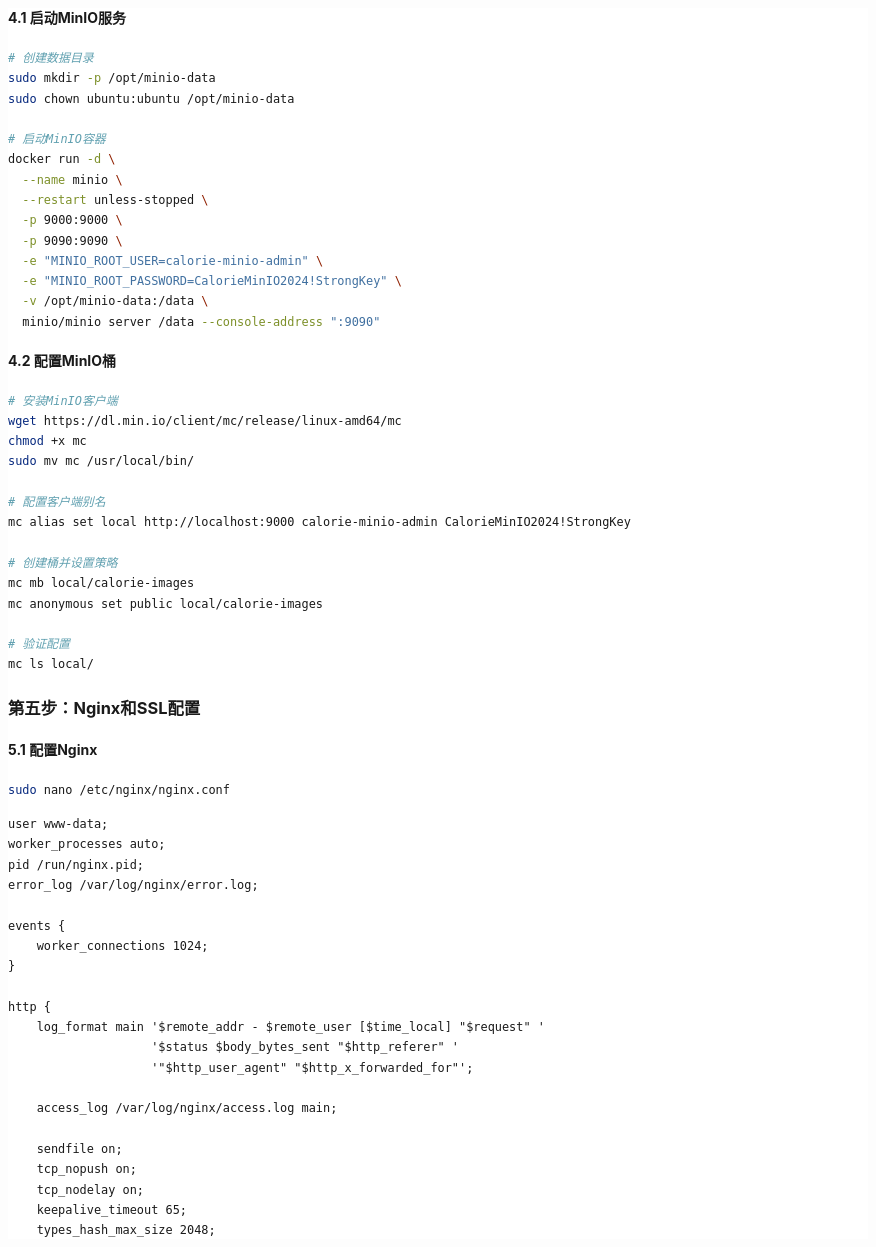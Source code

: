 #### 4.1 启动MinIO服务
```bash
# 创建数据目录
sudo mkdir -p /opt/minio-data
sudo chown ubuntu:ubuntu /opt/minio-data

# 启动MinIO容器
docker run -d \
  --name minio \
  --restart unless-stopped \
  -p 9000:9000 \
  -p 9090:9090 \
  -e "MINIO_ROOT_USER=calorie-minio-admin" \
  -e "MINIO_ROOT_PASSWORD=CalorieMinIO2024!StrongKey" \
  -v /opt/minio-data:/data \
  minio/minio server /data --console-address ":9090"
```

#### 4.2 配置MinIO桶
```bash
# 安装MinIO客户端
wget https://dl.min.io/client/mc/release/linux-amd64/mc
chmod +x mc
sudo mv mc /usr/local/bin/

# 配置客户端别名
mc alias set local http://localhost:9000 calorie-minio-admin CalorieMinIO2024!StrongKey

# 创建桶并设置策略
mc mb local/calorie-images
mc anonymous set public local/calorie-images

# 验证配置
mc ls local/
```

### 第五步：Nginx和SSL配置

#### 5.1 配置Nginx
```bash
sudo nano /etc/nginx/nginx.conf
```

```nginx
user www-data;
worker_processes auto;
pid /run/nginx.pid;
error_log /var/log/nginx/error.log;

events {
    worker_connections 1024;
}

http {
    log_format main '$remote_addr - $remote_user [$time_local] "$request" '
                    '$status $body_bytes_sent "$http_referer" '
                    '"$http_user_agent" "$http_x_forwarded_for"';

    access_log /var/log/nginx/access.log main;

    sendfile on;
    tcp_nopush on;
    tcp_nodelay on;
    keepalive_timeout 65;
    types_hash_max_size 2048;
```